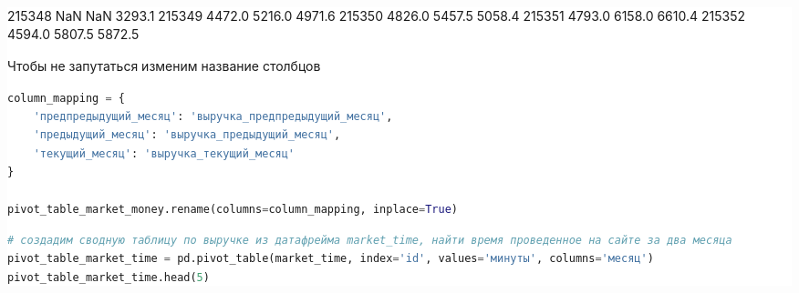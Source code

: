   <tbody>
    <tr>
      <th>215348</th>
      <td>NaN</td>
      <td>NaN</td>
      <td>3293.1</td>
    </tr>
    <tr>
      <th>215349</th>
      <td>4472.0</td>
      <td>5216.0</td>
      <td>4971.6</td>
    </tr>
    <tr>
      <th>215350</th>
      <td>4826.0</td>
      <td>5457.5</td>
      <td>5058.4</td>
    </tr>
    <tr>
      <th>215351</th>
      <td>4793.0</td>
      <td>6158.0</td>
      <td>6610.4</td>
    </tr>
    <tr>
      <th>215352</th>
      <td>4594.0</td>
      <td>5807.5</td>
      <td>5872.5</td>
    </tr>
  </tbody>
</table>
</div>



Чтобы не запутаться изменим название столбцов


```python
column_mapping = {
    'предпредыдущий_месяц': 'выручка_предпредыдущий_месяц',
    'предыдущий_месяц': 'выручка_предыдущий_месяц',
    'текущий_месяц': 'выручка_текущий_месяц'
}

pivot_table_market_money.rename(columns=column_mapping, inplace=True)
```


```python
# создадим сводную таблицу по выручке из датафрейма market_time, найти время проведенное на сайте за два месяца
pivot_table_market_time = pd.pivot_table(market_time, index='id', values='минуты', columns='месяц')
pivot_table_market_time.head(5)
```
